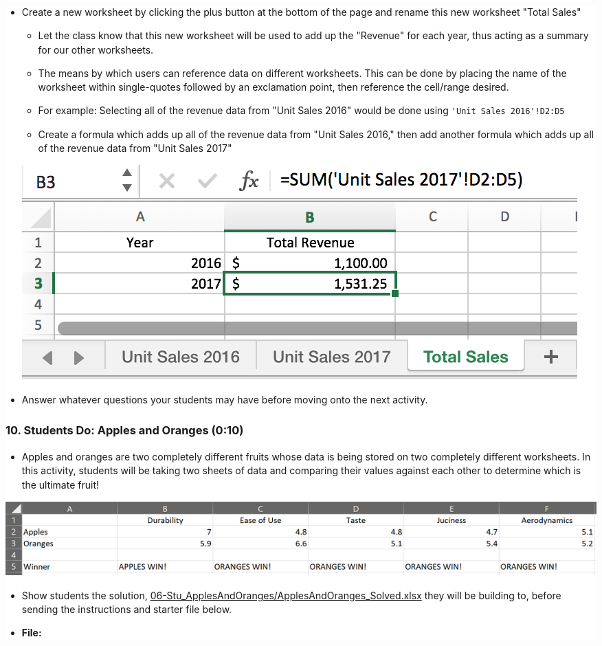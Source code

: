 * Create a new worksheet by clicking the plus button at the bottom of the page and rename this new worksheet "Total Sales"

  * Let the class know that this new worksheet will be used to add up the "Revenue" for each year, thus acting as a summary for our other worksheets.

  * The means by which users can reference data on different worksheets. This can be done by placing the name of the worksheet within single-quotes followed by an exclamation point, then reference the cell/range desired.

  * For example: Selecting all of the revenue data from "Unit Sales 2016" would be done using `'Unit Sales 2016'!D2:D5`

  * Create a formula which adds up all of the revenue data from "Unit Sales 2016," then add another formula which adds up all of the revenue data from "Unit Sales 2017"

  ![Images/05-ProductSales.png](Images/05-ProductSales.png)

* Answer whatever questions your students may have before moving onto the next activity.

### 10. Students Do: Apples and Oranges (0:10)

* Apples and oranges are two completely different fruits whose data is being stored on two completely different worksheets. In this activity, students will be taking two sheets of data and comparing their values against each other to determine which is the ultimate fruit!

![Apples and Oranges](Images/ApplesAndOranges_Solved.png)

* Show students the solution, [06-Stu_ApplesAndOranges/ApplesAndOranges_Solved.xlsx](Activities/06-Stu_ApplesAndOranges/Solved/ApplesAndOranges_Solved.xlsx) they will be building to, before sending the instructions and starter file below.

* **File:**
